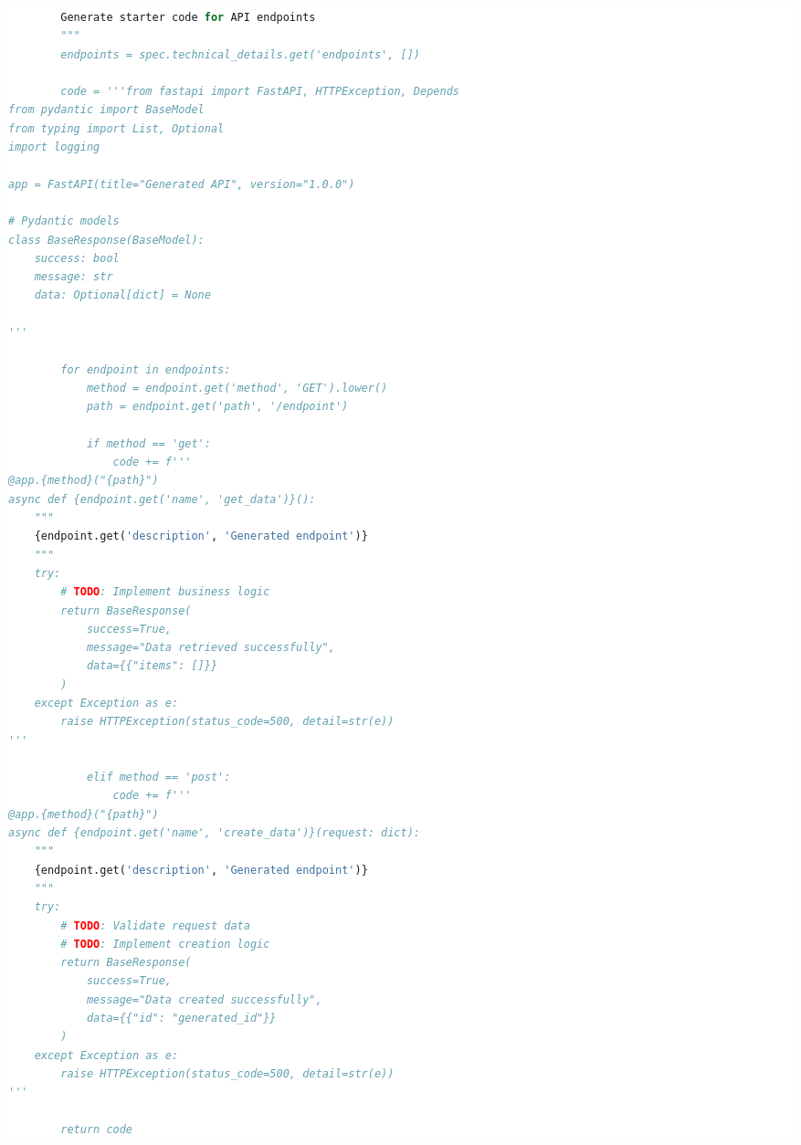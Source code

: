```python
        Generate starter code for API endpoints
        """
        endpoints = spec.technical_details.get('endpoints', [])

        code = '''from fastapi import FastAPI, HTTPException, Depends
from pydantic import BaseModel
from typing import List, Optional
import logging

app = FastAPI(title="Generated API", version="1.0.0")

# Pydantic models
class BaseResponse(BaseModel):
    success: bool
    message: str
    data: Optional[dict] = None

'''

        for endpoint in endpoints:
            method = endpoint.get('method', 'GET').lower()
            path = endpoint.get('path', '/endpoint')

            if method == 'get':
                code += f'''
@app.{method}("{path}")
async def {endpoint.get('name', 'get_data')}():
    """
    {endpoint.get('description', 'Generated endpoint')}
    """
    try:
        # TODO: Implement business logic
        return BaseResponse(
            success=True,
            message="Data retrieved successfully",
            data={{"items": []}}
        )
    except Exception as e:
        raise HTTPException(status_code=500, detail=str(e))
'''

            elif method == 'post':
                code += f'''
@app.{method}("{path}")
async def {endpoint.get('name', 'create_data')}(request: dict):
    """
    {endpoint.get('description', 'Generated endpoint')}
    """
    try:
        # TODO: Validate request data
        # TODO: Implement creation logic
        return BaseResponse(
            success=True,
            message="Data created successfully",
            data={{"id": "generated_id"}}
        )
    except Exception as e:
        raise HTTPException(status_code=500, detail=str(e))
'''

        return code

```